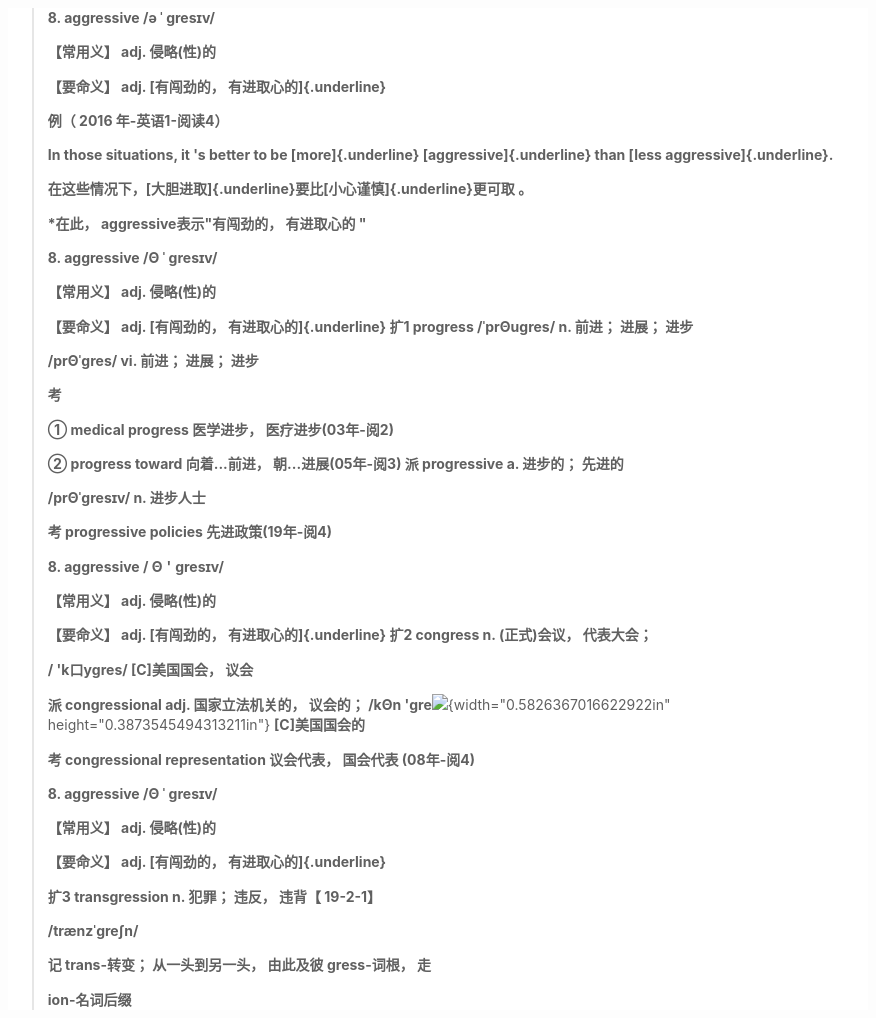 > **8. aggressive /ə ˈ ɡresɪv/**
>
> **【常用义】 adj. 侵略(性)的**
>
> **【要命义】 adj. [有闯劲的， 有进取心的]{.underline}**
>
> **例（ 2016 年-英语1-阅读4）**
>
> **In those situations, it 's better to be [more]{.underline}
> [aggressive]{.underline} than [less aggressive]{.underline}.**
>
> **在这些情况下，[大胆进取]{.underline}要比[小心谨慎]{.underline}更可取
> 。**
>
> **\*在此， aggressive表示"有闯劲的， 有进取心的 "**
>
> **8. aggressive /Θ ˈ ɡresɪv/**
>
> **【常用义】 adj. 侵略(性)的**
>
> **【要命义】 adj. [有闯劲的， 有进取心的]{.underline} 扩1 progress
> /ˈprΘuɡres/ n. 前进； 进展； 进步**
>
> **/prΘˈɡres/ vi. 前进； 进展； 进步**
>
> **考**
>
> **① medical progress 医学进步， 医疗进步(03年-阅2)**
>
> **② progress toward 向着...前进， 朝...进展(05年-阅3) 派 progressive
> a. 进步的； 先进的**
>
> **/prΘˈgresɪv/ n. 进步人士**
>
> **考 progressive policies 先进政策(19年-阅4)**
>
> **8. aggressive / Θ** **\'** **ɡresɪv/**
>
> **【常用义】 adj. 侵略(性)的**
>
> **【要命义】 adj. [有闯劲的， 有进取心的]{.underline} 扩2 congress n.
> (正式)会议， 代表大会；**
>
> **/ \'k口yɡres/ \[C\]美国国会， 议会**
>
> **派 congressional adj. 国家立法机关的， 议会的； /kΘn
> \'ɡre**![](media/image6.png){width="0.5826367016622922in"
> height="0.3873545494313211in"} **\[C\]美国国会的**
>
> **考 congressional representation 议会代表， 国会代表 (08年-阅4)**
>
> **8. aggressive /Θ ˈ ɡresɪv/**
>
> **【常用义】 adj. 侵略(性)的**
>
> **【要命义】 adj. [有闯劲的， 有进取心的]{.underline}**
>
> **扩3 transgression n. 犯罪； 违反， 违背【 19-2-1】**
>
> **/trænzˈɡreʃn/**
>
> **记 trans-转变； 从一头到另一头， 由此及彼 gress-词根， 走**
>
> **ion-名词后缀**